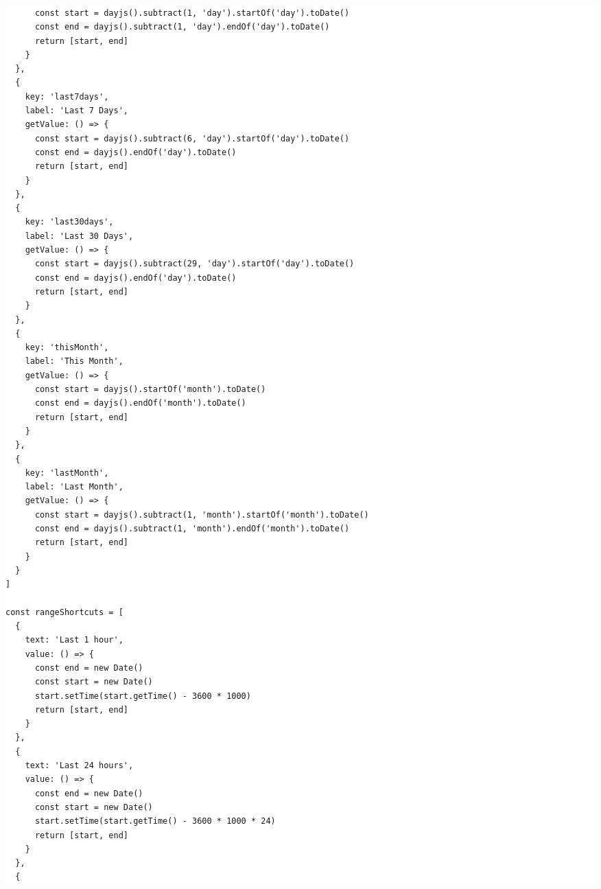 ```vue
      const start = dayjs().subtract(1, 'day').startOf('day').toDate()
      const end = dayjs().subtract(1, 'day').endOf('day').toDate()
      return [start, end]
    }
  },
  {
    key: 'last7days',
    label: 'Last 7 Days',
    getValue: () => {
      const start = dayjs().subtract(6, 'day').startOf('day').toDate()
      const end = dayjs().endOf('day').toDate()
      return [start, end]
    }
  },
  {
    key: 'last30days',
    label: 'Last 30 Days',
    getValue: () => {
      const start = dayjs().subtract(29, 'day').startOf('day').toDate()
      const end = dayjs().endOf('day').toDate()
      return [start, end]
    }
  },
  {
    key: 'thisMonth',
    label: 'This Month',
    getValue: () => {
      const start = dayjs().startOf('month').toDate()
      const end = dayjs().endOf('month').toDate()
      return [start, end]
    }
  },
  {
    key: 'lastMonth',
    label: 'Last Month',
    getValue: () => {
      const start = dayjs().subtract(1, 'month').startOf('month').toDate()
      const end = dayjs().subtract(1, 'month').endOf('month').toDate()
      return [start, end]
    }
  }
]

const rangeShortcuts = [
  {
    text: 'Last 1 hour',
    value: () => {
      const end = new Date()
      const start = new Date()
      start.setTime(start.getTime() - 3600 * 1000)
      return [start, end]
    }
  },
  {
    text: 'Last 24 hours',
    value: () => {
      const end = new Date()
      const start = new Date()
      start.setTime(start.getTime() - 3600 * 1000 * 24)
      return [start, end]
    }
  },
  {
```